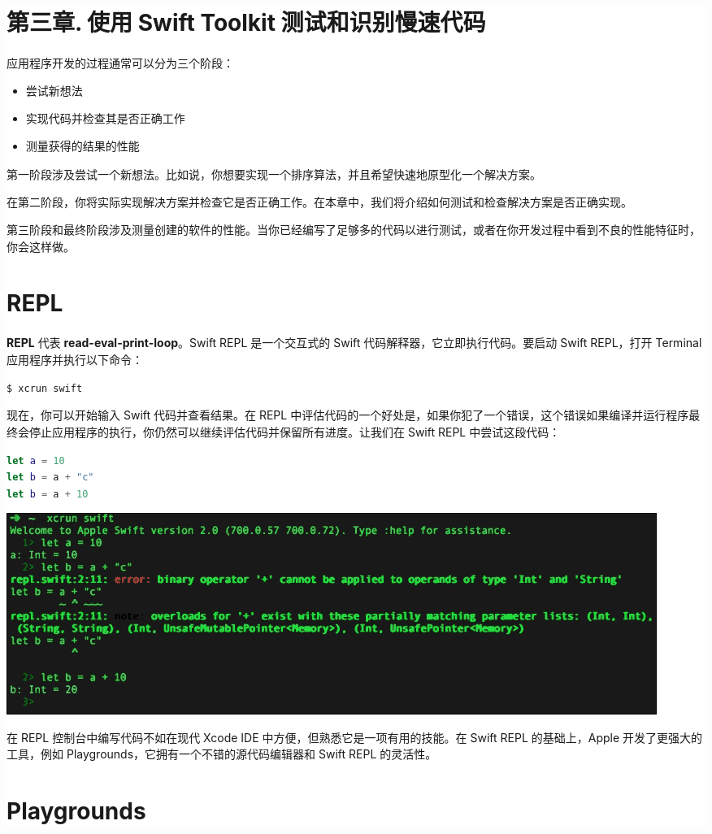 # 第三章. 使用 Swift Toolkit 测试和识别慢速代码

应用程序开发的过程通常可以分为三个阶段：

+   尝试新想法

+   实现代码并检查其是否正确工作

+   测量获得的结果的性能

第一阶段涉及尝试一个新想法。比如说，你想要实现一个排序算法，并且希望快速地原型化一个解决方案。

在第二阶段，你将实际实现解决方案并检查它是否正确工作。在本章中，我们将介绍如何测试和检查解决方案是否正确实现。

第三阶段和最终阶段涉及测量创建的软件的性能。当你已经编写了足够多的代码以进行测试，或者在你开发过程中看到不良的性能特征时，你会这样做。

# REPL

**REPL** 代表 **read-eval-print-loop**。Swift REPL 是一个交互式的 Swift 代码解释器，它立即执行代码。要启动 Swift REPL，打开 Terminal 应用程序并执行以下命令：

```swift
$ xcrun swift

```

现在，你可以开始输入 Swift 代码并查看结果。在 REPL 中评估代码的一个好处是，如果你犯了一个错误，这个错误如果编译并运行程序最终会停止应用程序的执行，你仍然可以继续评估代码并保留所有进度。让我们在 Swift REPL 中尝试这段代码：

```swift
let a = 10
let b = a + "c"
let b = a + 10

```

![REPL](img/00006.jpeg)

在 REPL 控制台中编写代码不如在现代 Xcode IDE 中方便，但熟悉它是一项有用的技能。在 Swift REPL 的基础上，Apple 开发了更强大的工具，例如 Playgrounds，它拥有一个不错的源代码编辑器和 Swift REPL 的灵活性。

# Playgrounds
